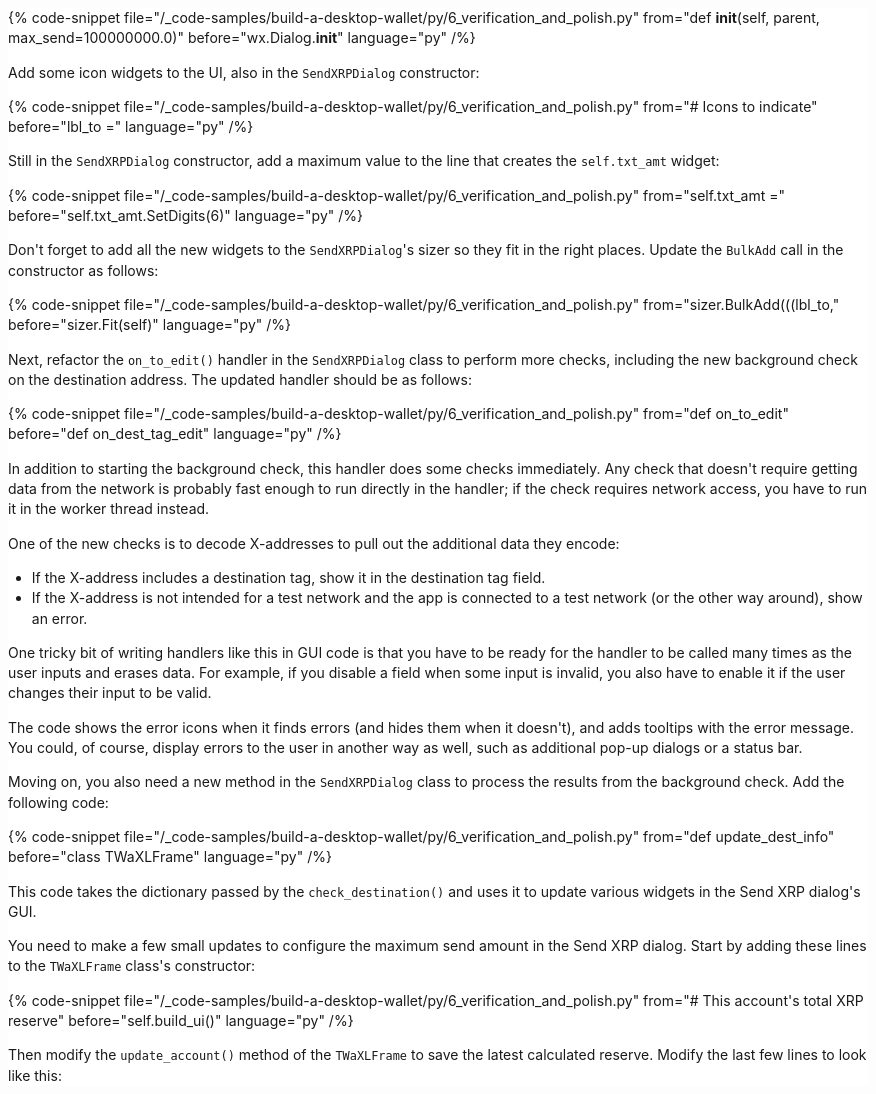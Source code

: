 {% code-snippet file="/_code-samples/build-a-desktop-wallet/py/6_verification_and_polish.py" from="def __init__(self, parent, max_send=100000000.0)" before="wx.Dialog.__init__" language="py" /%}

Add some icon widgets to the UI, also in the `SendXRPDialog` constructor:

{% code-snippet file="/_code-samples/build-a-desktop-wallet/py/6_verification_and_polish.py" from="# Icons to indicate" before="lbl_to =" language="py" /%}

Still in the `SendXRPDialog` constructor, add a maximum value to the line that creates the `self.txt_amt` widget:

{% code-snippet file="/_code-samples/build-a-desktop-wallet/py/6_verification_and_polish.py" from="self.txt_amt =" before="self.txt_amt.SetDigits(6)" language="py" /%}

Don't forget to add all the new widgets to the `SendXRPDialog`'s sizer so they fit in the right places. Update the `BulkAdd` call in the constructor as follows:

{% code-snippet file="/_code-samples/build-a-desktop-wallet/py/6_verification_and_polish.py" from="sizer.BulkAdd(((lbl_to," before="sizer.Fit(self)" language="py" /%}

Next, refactor the `on_to_edit()` handler in the `SendXRPDialog` class to perform more checks, including the new background check on the destination address. The updated handler should be as follows:

{% code-snippet file="/_code-samples/build-a-desktop-wallet/py/6_verification_and_polish.py" from="def on_to_edit" before="def on_dest_tag_edit" language="py" /%}

In addition to starting the background check, this handler does some checks immediately. Any check that doesn't require getting data from the network is probably fast enough to run directly in the handler; if the check requires network access, you have to run it in the worker thread instead.

One of the new checks is to decode X-addresses to pull out the additional data they encode:

- If the X-address includes a destination tag, show it in the destination tag field.
- If the X-address is not intended for a test network and the app is connected to a test network (or the other way around), show an error.

One tricky bit of writing handlers like this in GUI code is that you have to be ready for the handler to be called many times as the user inputs and erases data. For example, if you disable a field when some input is invalid, you also have to enable it if the user changes their input to be valid.

The code shows the error icons when it finds errors (and hides them when it doesn't), and adds tooltips with the error message. You could, of course, display errors to the user in another way as well, such as additional pop-up dialogs or a status bar.

Moving on, you also need a new method in the `SendXRPDialog` class to process the results from the background check. Add the following code:

{% code-snippet file="/_code-samples/build-a-desktop-wallet/py/6_verification_and_polish.py" from="def update_dest_info" before="class TWaXLFrame" language="py" /%}

This code takes the dictionary passed by the `check_destination()` and uses it to update various widgets in the Send XRP dialog's GUI.

You need to make a few small updates to configure the maximum send amount in the Send XRP dialog. Start by adding these lines to the `TWaXLFrame` class's constructor:

{% code-snippet file="/_code-samples/build-a-desktop-wallet/py/6_verification_and_polish.py" from="# This account's total XRP reserve" before="self.build_ui()" language="py" /%}

Then modify the `update_account()` method of the `TWaXLFrame` to save the latest calculated reserve. Modify the last few lines to look like this:
